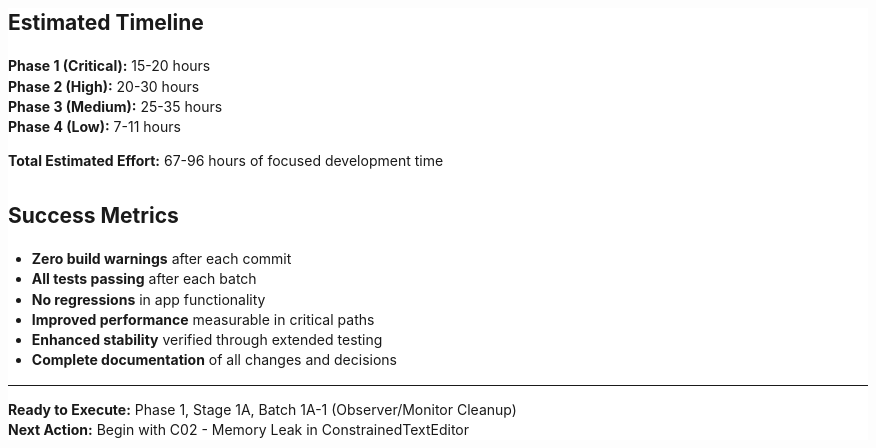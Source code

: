 ## Estimated Timeline

**Phase 1 (Critical):** 15-20 hours  
**Phase 2 (High):** 20-30 hours  
**Phase 3 (Medium):** 25-35 hours  
**Phase 4 (Low):** 7-11 hours  

**Total Estimated Effort:** 67-96 hours of focused development time

## Success Metrics

- **Zero build warnings** after each commit
- **All tests passing** after each batch
- **No regressions** in app functionality  
- **Improved performance** measurable in critical paths
- **Enhanced stability** verified through extended testing
- **Complete documentation** of all changes and decisions

---

**Ready to Execute:** Phase 1, Stage 1A, Batch 1A-1 (Observer/Monitor Cleanup)  
**Next Action:** Begin with C02 - Memory Leak in ConstrainedTextEditor